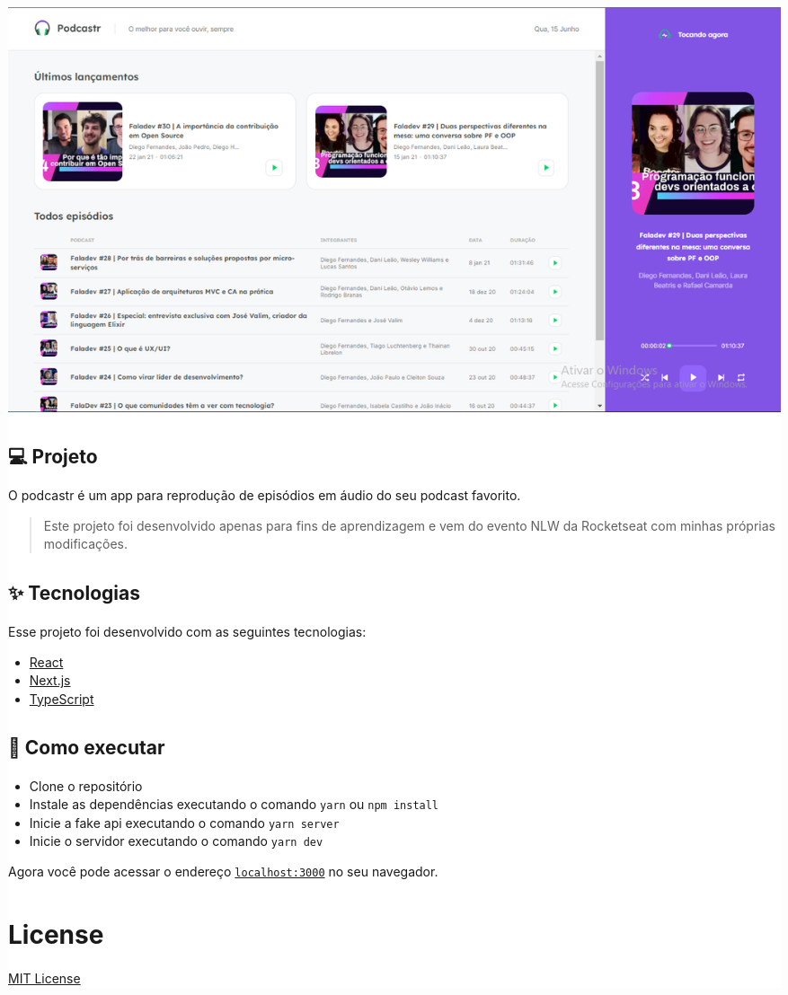 <p align="center">
  <img alt="Podcastr" src=".github/layout.png" width="100%">
</p>

## 💻 Projeto

O podcastr é um app para reprodução de episódios em áudio do seu podcast favorito.

> Este projeto foi desenvolvido apenas para fins de aprendizagem e vem do evento NLW da Rocketseat com minhas próprias modificações.

## ✨ Tecnologias

Esse projeto foi desenvolvido com as seguintes tecnologias:

- [React](https://reactjs.org)
- [Next.js](https://nextjs.org/)
- [TypeScript](https://www.typescriptlang.org/)

## 🚀 Como executar

- Clone o repositório
- Instale as dependências executando o comando `yarn` ou `npm install`
- Inicie a fake api executando o comando `yarn server`
- Inicie o servidor executando o comando `yarn dev`

Agora você pode acessar o endereço [`localhost:3000`](http://localhost:3000) no seu navegador.

# License

[MIT License](/LICENSE)
